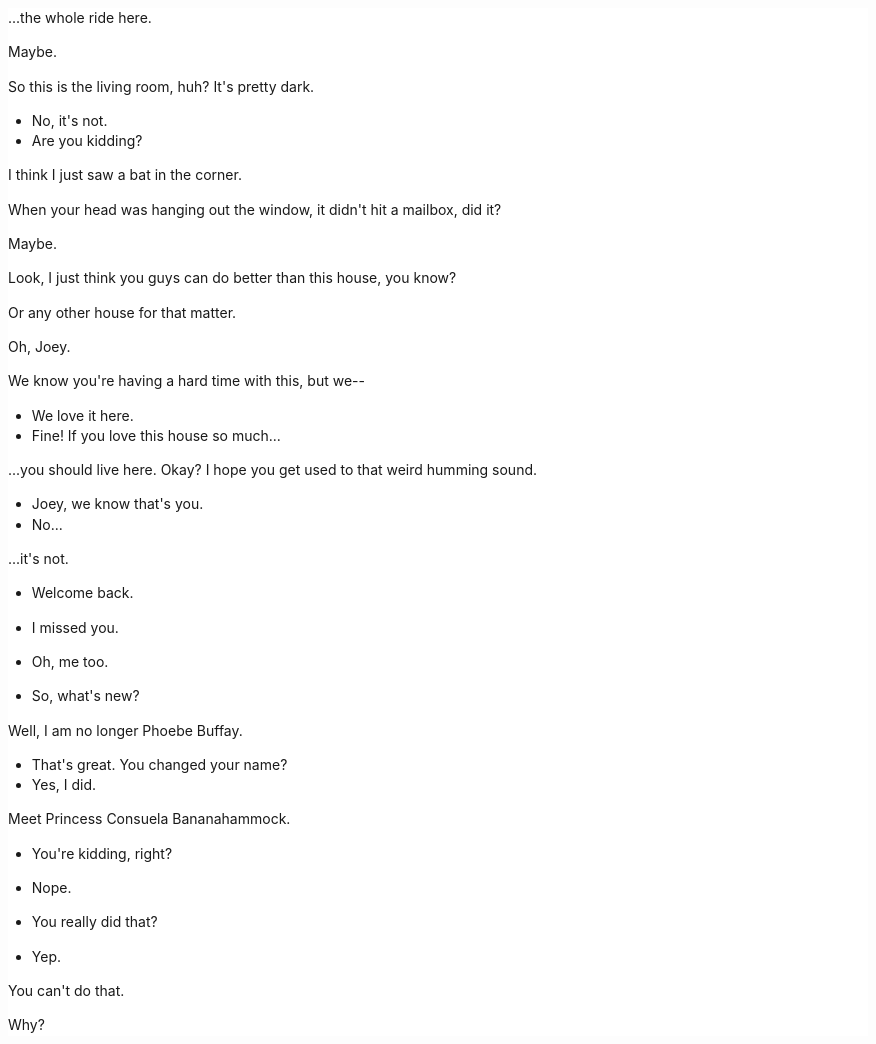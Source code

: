 ...the whole ride here.

Maybe.

So this is the living room, huh?
It's pretty dark.

- No, it's not.
- Are you kidding?

I think I just saw a bat in the corner.

When your head was hanging out the
window, it didn't hit a mailbox, did it?

Maybe.

Look, I just think you guys can
do better than this house, you know?

Or any other house for that matter.

Oh, Joey.

We know you're having a hard
time with this, but we--

- We love it here.
- Fine! If you love this house so much...

...you should live here. Okay? I hope you
get used to that weird humming sound.

- Joey, we know that's you.
- No...

...it's not.

- Welcome back.
- I missed you.

- Oh, me too.
- So, what's new?

Well, I am no longer Phoebe Buffay.

- That's great. You changed your name?
- Yes, I did.

Meet Princess Consuela
Bananahammock.

- You're kidding, right?
- Nope.

- You really did that?
- Yep.

You can't do that.

Why?
